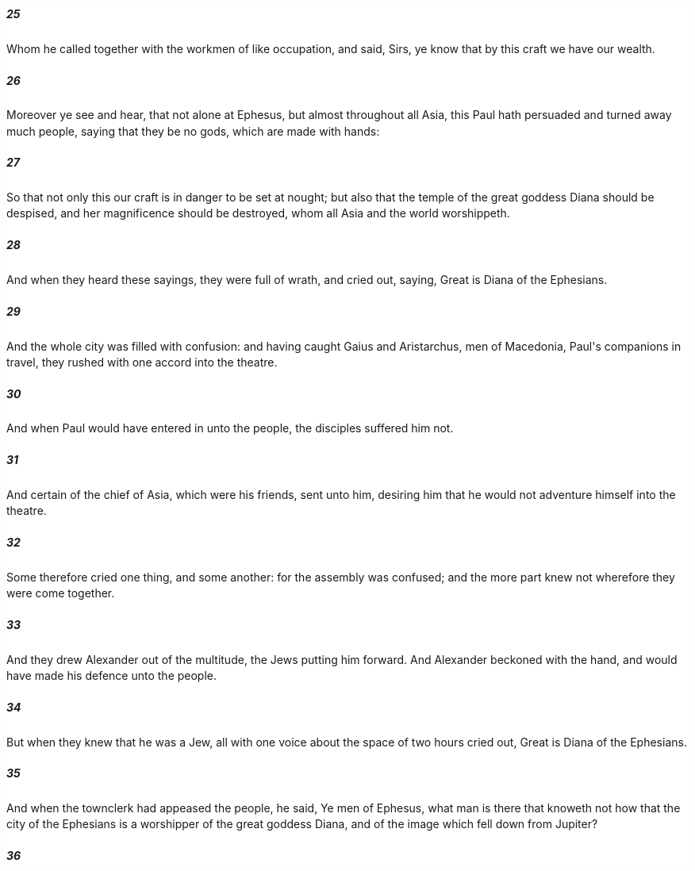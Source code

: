 ##### 25

Whom he called together with the workmen of like occupation, and said, Sirs, ye know that by this craft we have our wealth.

##### 26

Moreover ye see and hear, that not alone at Ephesus, but almost throughout all Asia, this Paul hath persuaded and turned away much people, saying that they be no gods, which are made with hands:

##### 27

So that not only this our craft is in danger to be set at nought; but also that the temple of the great goddess Diana should be despised, and her magnificence should be destroyed, whom all Asia and the world worshippeth.

##### 28

And when they heard these sayings, they were full of wrath, and cried out, saying, Great is Diana of the Ephesians.

##### 29

And the whole city was filled with confusion: and having caught Gaius and Aristarchus, men of Macedonia, Paul's companions in travel, they rushed with one accord into the theatre.

##### 30

And when Paul would have entered in unto the people, the disciples suffered him not.

##### 31

And certain of the chief of Asia, which were his friends, sent unto him, desiring him that he would not adventure himself into the theatre.

##### 32

Some therefore cried one thing, and some another: for the assembly was confused; and the more part knew not wherefore they were come together.

##### 33

And they drew Alexander out of the multitude, the Jews putting him forward. And Alexander beckoned with the hand, and would have made his defence unto the people.

##### 34

But when they knew that he was a Jew, all with one voice about the space of two hours cried out, Great is Diana of the Ephesians.

##### 35

And when the townclerk had appeased the people, he said, Ye men of Ephesus, what man is there that knoweth not how that the city of the Ephesians is a worshipper of the great goddess Diana, and of the image which fell down from Jupiter?

##### 36
